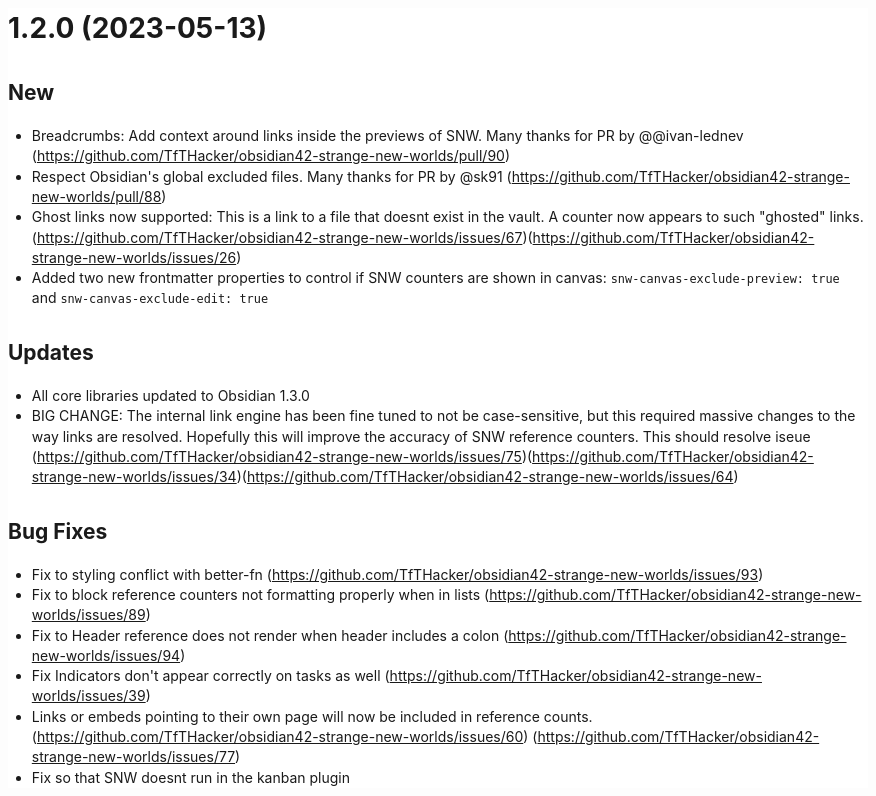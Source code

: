 # 1.2.0 (2023-05-13)

## New

- Breadcrumbs: Add context around links inside the previews of SNW. Many thanks for PR by @@ivan-lednev (https://github.com/TfTHacker/obsidian42-strange-new-worlds/pull/90)
- Respect Obsidian's global excluded files. Many thanks for PR by @sk91 (https://github.com/TfTHacker/obsidian42-strange-new-worlds/pull/88)
- Ghost links now supported: This is a link to a file that doesnt exist in the vault. A counter now appears to such "ghosted" links. (https://github.com/TfTHacker/obsidian42-strange-new-worlds/issues/67)(https://github.com/TfTHacker/obsidian42-strange-new-worlds/issues/26)
- Added two new frontmatter properties to control if SNW counters are shown in canvas: `snw-canvas-exclude-preview: true` and `snw-canvas-exclude-edit: true`

## Updates

- All core libraries updated to Obsidian 1.3.0
- BIG CHANGE: The internal link engine has been fine tuned to not be case-sensitive, but this required massive changes to the way links are resolved. Hopefully this will improve the accuracy of SNW reference counters. This should resolve iseue (https://github.com/TfTHacker/obsidian42-strange-new-worlds/issues/75)(https://github.com/TfTHacker/obsidian42-strange-new-worlds/issues/34)(https://github.com/TfTHacker/obsidian42-strange-new-worlds/issues/64)

## Bug Fixes

- Fix to styling conflict with better-fn (https://github.com/TfTHacker/obsidian42-strange-new-worlds/issues/93)
- Fix to block reference counters not formatting properly when in lists (https://github.com/TfTHacker/obsidian42-strange-new-worlds/issues/89)
- Fix to Header reference does not render when header includes a colon (https://github.com/TfTHacker/obsidian42-strange-new-worlds/issues/94)
- Fix Indicators don't appear correctly on tasks as well (https://github.com/TfTHacker/obsidian42-strange-new-worlds/issues/39)
- Links or embeds pointing to their own page will now be included in reference counts. (https://github.com/TfTHacker/obsidian42-strange-new-worlds/issues/60) (https://github.com/TfTHacker/obsidian42-strange-new-worlds/issues/77)
- Fix so that SNW doesnt run in the kanban plugin
